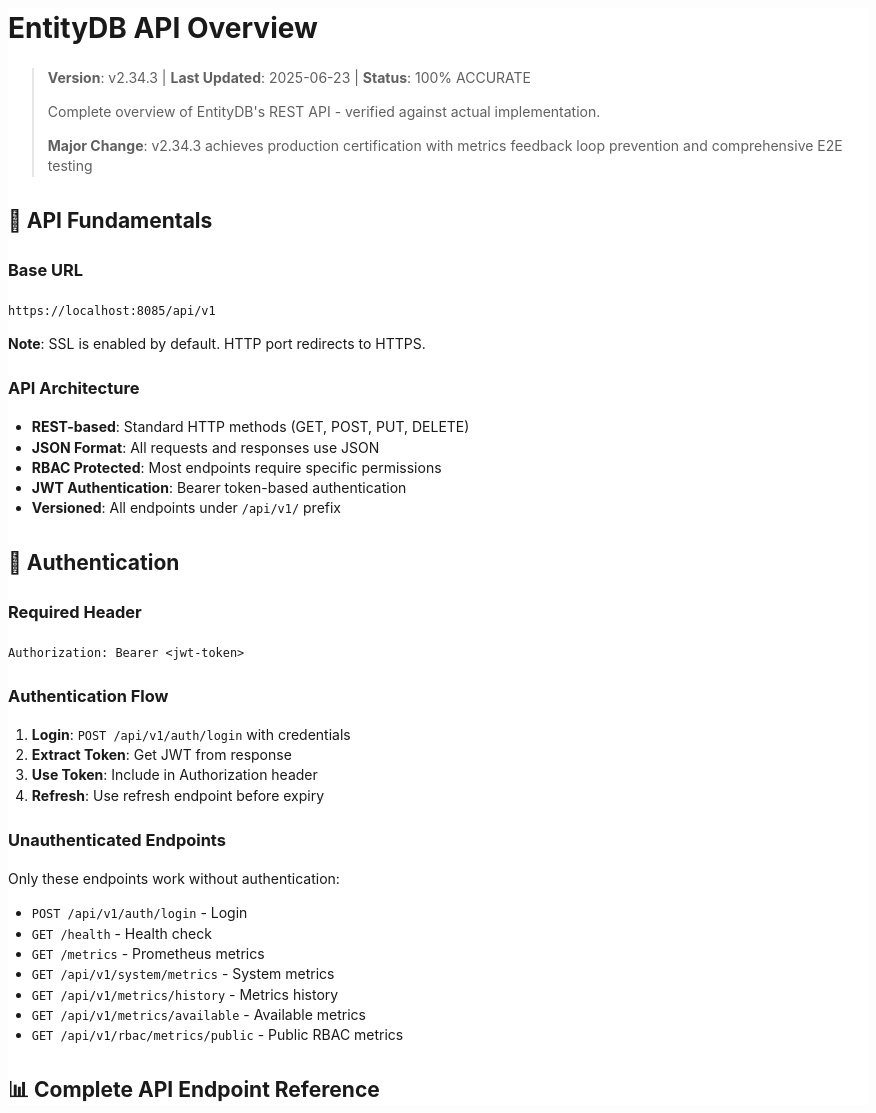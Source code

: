 # EntityDB API Overview

> **Version**: v2.34.3 | **Last Updated**: 2025-06-23 | **Status**: 100% ACCURATE
> 
> Complete overview of EntityDB's REST API - verified against actual implementation.
> 
> **Major Change**: v2.34.3 achieves production certification with metrics feedback loop prevention and comprehensive E2E testing

## 🎯 API Fundamentals

### Base URL
```
https://localhost:8085/api/v1
```
**Note**: SSL is enabled by default. HTTP port redirects to HTTPS.

### API Architecture
- **REST-based**: Standard HTTP methods (GET, POST, PUT, DELETE)
- **JSON Format**: All requests and responses use JSON
- **RBAC Protected**: Most endpoints require specific permissions
- **JWT Authentication**: Bearer token-based authentication
- **Versioned**: All endpoints under `/api/v1/` prefix

## 🔐 Authentication

### Required Header
```http
Authorization: Bearer <jwt-token>
```

### Authentication Flow
1. **Login**: `POST /api/v1/auth/login` with credentials
2. **Extract Token**: Get JWT from response
3. **Use Token**: Include in Authorization header
4. **Refresh**: Use refresh endpoint before expiry

### Unauthenticated Endpoints
Only these endpoints work without authentication:
- `POST /api/v1/auth/login` - Login
- `GET /health` - Health check
- `GET /metrics` - Prometheus metrics
- `GET /api/v1/system/metrics` - System metrics
- `GET /api/v1/metrics/history` - Metrics history
- `GET /api/v1/metrics/available` - Available metrics
- `GET /api/v1/rbac/metrics/public` - Public RBAC metrics

## 📊 Complete API Endpoint Reference
